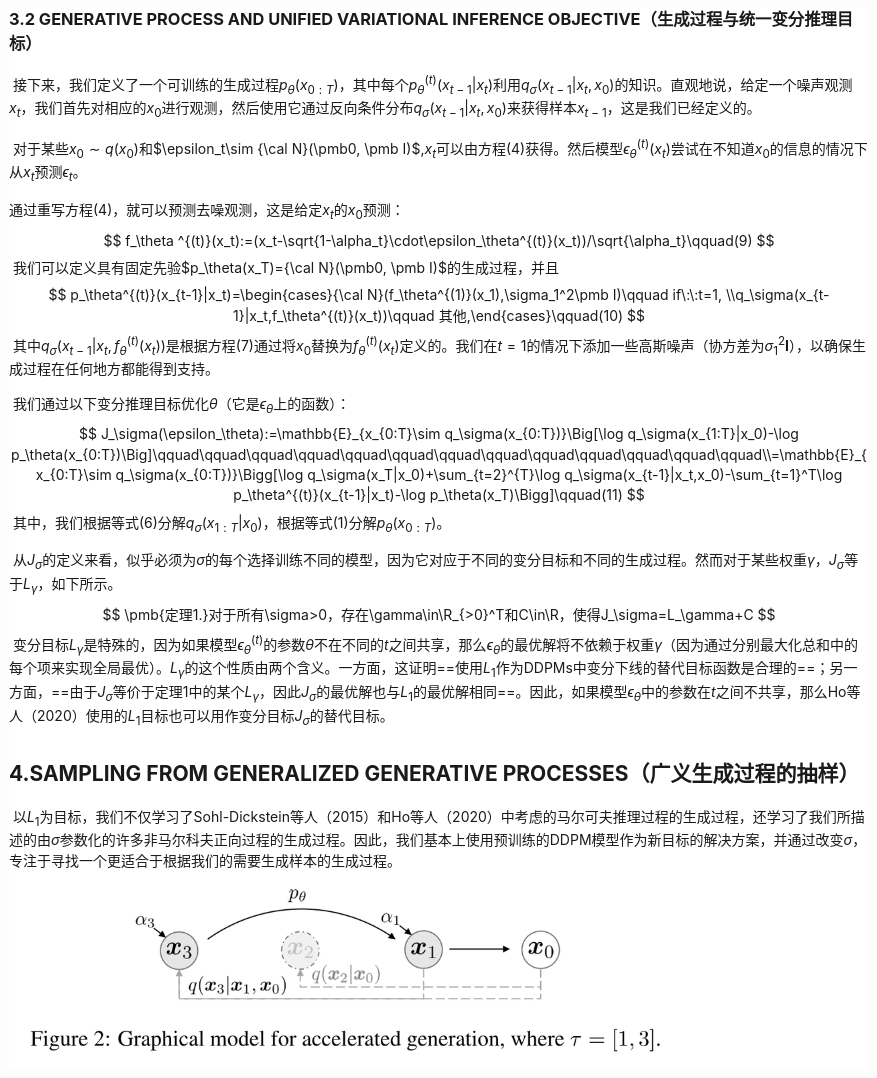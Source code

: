 ### 3.2 GENERATIVE PROCESS AND UNIFIED VARIATIONAL INFERENCE OBJECTIVE（生成过程与统一变分推理目标）

​	接下来，我们定义了一个可训练的生成过程$p_\theta(x_{0:T})$，其中每个$p_\theta^{(t)}(x_{t-1}|x_t)$利用$q_\sigma(x_{t-1}|x_t,x_0)$的知识。直观地说，给定一个噪声观测$x_t$，我们首先对相应的$x_0$进行观测，然后使用它通过反向条件分布$q_\sigma(x_{t-1}|x_t,x_0)$来获得样本$x_{t-1}$，这是我们已经定义的。

​	对于某些$x_0\sim q(x_0)$和$\epsilon_t\sim {\cal N}(\pmb0, \pmb I)$,$x_t$可以由方程(4)获得。然后模型$\epsilon_\theta ^{(t)}(x_t)$尝试在不知道$x_0$的信息的情况下从$x_t$预测$\epsilon_t$。

通过重写方程(4)，就可以预测去噪观测，这是给定$x_t$的$x_0$预测：
$$
 f_\theta ^{(t)}(x_t):=(x_t-\sqrt{1-\alpha_t}\cdot\epsilon_\theta^{(t)}(x_t))/\sqrt{\alpha_t}\qquad(9)
$$
​	我们可以定义具有固定先验$p_\theta(x_T)={\cal N}(\pmb0, \pmb I)$的生成过程，并且
$$
p_\theta^{(t)}(x_{t-1}|x_t)=\begin{cases}{\cal N}(f_\theta^{(1)}(x_1),\sigma_1^2\pmb I)\qquad if\:\:t=1, \\q_\sigma(x_{t-1}|x_t,f_\theta^{(t)}(x_t))\qquad 其他,\end{cases}\qquad(10)
$$
​	其中$q_\sigma(x_{t-1}|x_t,f_\theta^{(t)}(x_t))$是根据方程(7)通过将$x_0$替换为$f_\theta^{(t)}(x_t)$定义的。我们在$t=1$的情况下添加一些高斯噪声（协方差为$\sigma_1^2\pmb I$），以确保生成过程在任何地方都能得到支持。

​	我们通过以下变分推理目标优化$\theta$（它是$\epsilon_\theta$​上的函数）：
$$
J_\sigma(\epsilon_\theta):=\mathbb{E}_{x_{0:T}\sim q_\sigma(x_{0:T})}\Big[\log q_\sigma(x_{1:T}|x_0)-\log p_\theta(x_{0:T})\Big]\qquad\qquad\qquad\qquad\qquad\qquad\qquad\qquad\qquad\qquad\qquad\qquad\qquad\\=\mathbb{E}_{x_{0:T}\sim q_\sigma(x_{0:T})}\Bigg[\log q_\sigma(x_T|x_0)+\sum_{t=2}^{T}\log q_\sigma(x_{t-1}|x_t,x_0)-\sum_{t=1}^T\log p_\theta^{(t)}(x_{t-1}|x_t)-\log p_\theta(x_T)\Bigg]\qquad(11)
$$
​	其中，我们根据等式(6)分解$q_\sigma(x_{1:T}|x_0)$，根据等式(1)分解$p_\theta(x_{0:T})$。

​	从$J_\sigma$的定义来看，似乎必须为$\sigma$的每个选择训练不同的模型，因为它对应于不同的变分目标和不同的生成过程。然而对于某些权重$\gamma$，$J_\sigma$等于$L_\gamma$​，如下所示。
$$
\pmb{定理1.}对于所有\sigma>0，存在\gamma\in\R_{>0}^T和C\in\R，使得J_\sigma=L_\gamma+C
$$
​	变分目标$L_\gamma$是特殊的，因为如果模型$\epsilon_\theta^{(t)}$的参数$\theta$不在不同的$t$之间共享，那么$\epsilon_\theta$的最优解将不依赖于权重$\gamma$（因为通过分别最大化总和中的每个项来实现全局最优）。$L_\gamma$的这个性质由两个含义。一方面，这证明==使用$L_1$作为DDPMs中变分下线的替代目标函数是合理的==；另一方面，==由于$J_\sigma$等价于定理1中的某个$L_\gamma$，因此$J_\sigma$的最优解也与$L_1$的最优解相同==。因此，如果模型$\epsilon_\theta$中的参数在$t$之间不共享，那么Ho等人（2020）使用的$L_1$目标也可以用作变分目标$J_\sigma$的替代目标。

## 4.SAMPLING FROM GENERALIZED GENERATIVE PROCESSES（广义生成过程的抽样）

​	以$L_1$为目标，我们不仅学习了Sohl-Dickstein等人（2015）和Ho等人（2020）中考虑的马尔可夫推理过程的生成过程，还学习了我们所描述的由$\sigma$参数化的许多非马尔科夫正向过程的生成过程。因此，我们基本上使用预训练的DDPM模型作为新目标的解决方案，并通过改变$\sigma$，专注于寻找一个更适合于根据我们的需要生成样本的生成过程。<img src="../images/image-20220824091051054.png" alt="image-20220824091051054" style="zoom: 67%;" />
